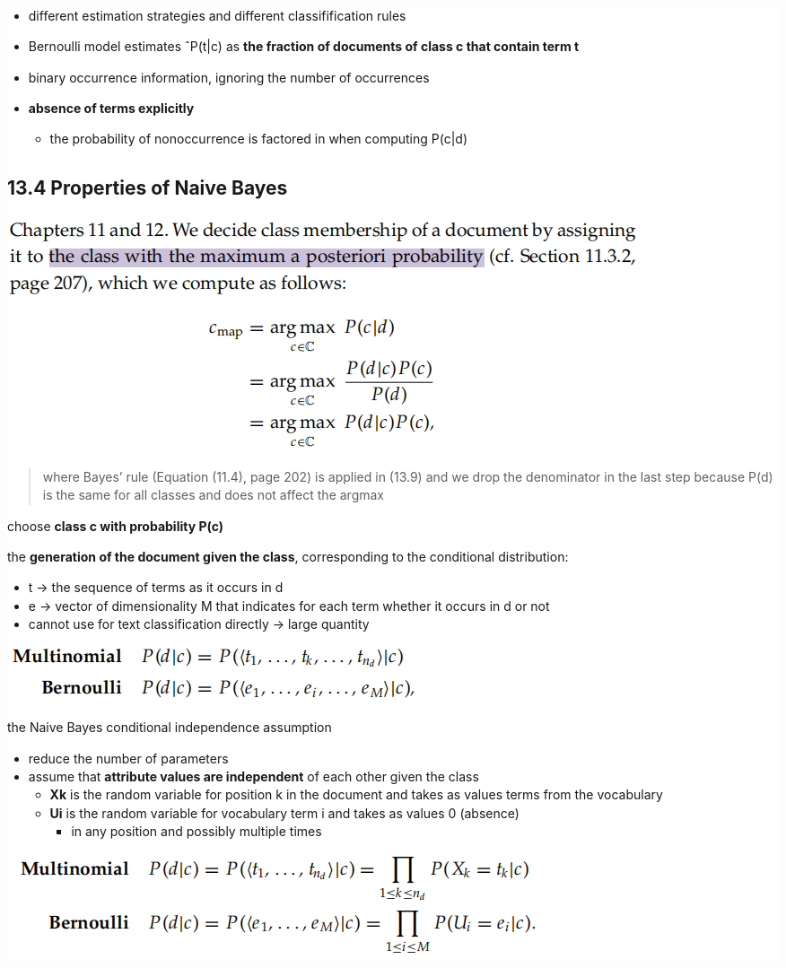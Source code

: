 * different estimation strategies and different classifification rules
* Bernoulli model estimates ˆP(t|c) as **the fraction of documents of class c that contain term t**
* binary occurrence information, ignoring the number of occurrences
* **absence of terms explicitly**

  * the probability of nonoccurrence is factored in when computing P(c|d)

## 13.4 Properties of Naive Bayes

![](assets/20221009_004233_image.png)

> where Bayes’ rule (Equation (11.4), page 202) is applied in (13.9) and we drop the denominator in the last step because P(d) is the same for all classes and does not affect the argmax

choose **class c with probability P(c)**

the **generation of the document given the class**, corresponding to the conditional distribution:

* t -> the sequence of terms as it occurs in d
* e -> vector of dimensionality M that indicates for each term whether it occurs in d or not
* cannot use for text classification directly -> large quantity

![](assets/20221009_161409_image.png)

the Naive Bayes conditional independence assumption

* reduce the number of parameters
* assume that **attribute values are independent** of each other given the class
  * **Xk** is the random variable for position k in the document and takes as values terms from the vocabulary
  * **Ui** is the random variable for vocabulary term i and takes as values 0 (absence)
    * in any position and possibly multiple times

![](assets/20221009_161743_image.png)
